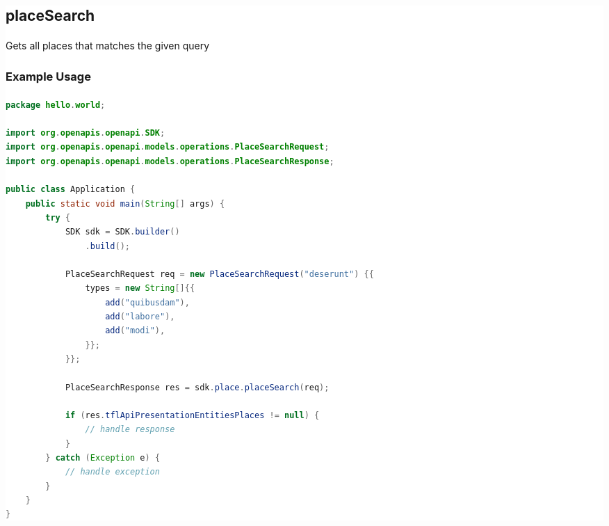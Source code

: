 ## placeSearch

Gets all places that matches the given query

### Example Usage

```java
package hello.world;

import org.openapis.openapi.SDK;
import org.openapis.openapi.models.operations.PlaceSearchRequest;
import org.openapis.openapi.models.operations.PlaceSearchResponse;

public class Application {
    public static void main(String[] args) {
        try {
            SDK sdk = SDK.builder()
                .build();

            PlaceSearchRequest req = new PlaceSearchRequest("deserunt") {{
                types = new String[]{{
                    add("quibusdam"),
                    add("labore"),
                    add("modi"),
                }};
            }};            

            PlaceSearchResponse res = sdk.place.placeSearch(req);

            if (res.tflApiPresentationEntitiesPlaces != null) {
                // handle response
            }
        } catch (Exception e) {
            // handle exception
        }
    }
}
```
